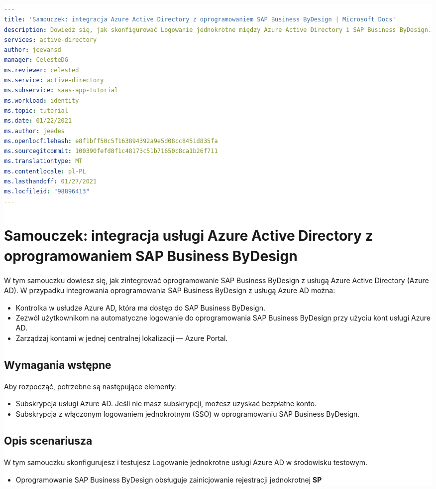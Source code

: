 ```yaml
---
title: 'Samouczek: integracja Azure Active Directory z oprogramowaniem SAP Business ByDesign | Microsoft Docs'
description: Dowiedz się, jak skonfigurować Logowanie jednokrotne między Azure Active Directory i SAP Business ByDesign.
services: active-directory
author: jeevansd
manager: CelesteDG
ms.reviewer: celested
ms.service: active-directory
ms.subservice: saas-app-tutorial
ms.workload: identity
ms.topic: tutorial
ms.date: 01/22/2021
ms.author: jeedes
ms.openlocfilehash: e8f1bff50c5f163894392a9e5d08cc8451d835fa
ms.sourcegitcommit: 100390fefd8f1c48173c51b71650c8ca1b26f711
ms.translationtype: MT
ms.contentlocale: pl-PL
ms.lasthandoff: 01/27/2021
ms.locfileid: "98896413"
---
```

# <a name="tutorial-azure-active-directory-integration-with-sap-business-bydesign"></a>Samouczek: integracja usługi Azure Active Directory z oprogramowaniem SAP Business ByDesign

W tym samouczku dowiesz się, jak zintegrować oprogramowanie SAP Business ByDesign z usługą Azure Active Directory (Azure AD). W przypadku integrowania oprogramowania SAP Business ByDesign z usługą Azure AD można:

* Kontrolka w usłudze Azure AD, która ma dostęp do SAP Business ByDesign.
* Zezwól użytkownikom na automatyczne logowanie do oprogramowania SAP Business ByDesign przy użyciu kont usługi Azure AD.
* Zarządzaj kontami w jednej centralnej lokalizacji — Azure Portal.

## <a name="prerequisites"></a>Wymagania wstępne

Aby rozpocząć, potrzebne są następujące elementy:

* Subskrypcja usługi Azure AD. Jeśli nie masz subskrypcji, możesz uzyskać [bezpłatne konto](https://azure.microsoft.com/free/).
* Subskrypcja z włączonym logowaniem jednokrotnym (SSO) w oprogramowaniu SAP Business ByDesign.

## <a name="scenario-description"></a>Opis scenariusza

W tym samouczku skonfigurujesz i testujesz Logowanie jednokrotne usługi Azure AD w środowisku testowym.

* Oprogramowanie SAP Business ByDesign obsługuje zainicjowanie rejestracji jednokrotnej **SP**

